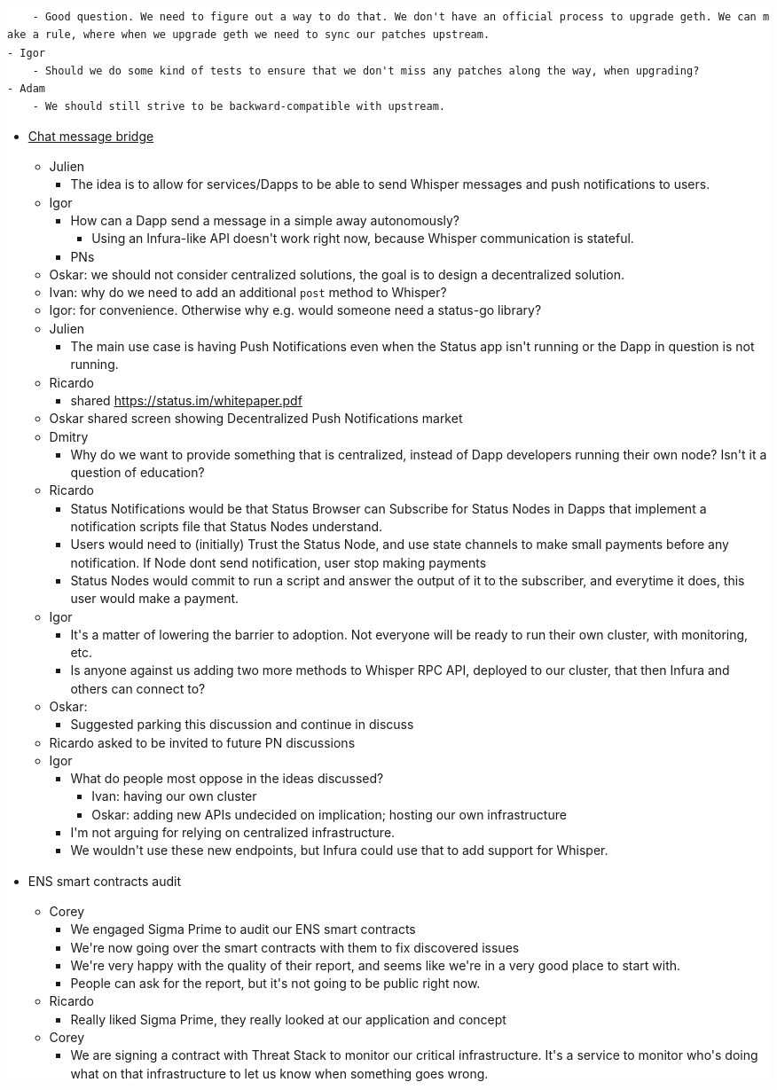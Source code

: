         - Good question. We need to figure out a way to do that. We don't have an official process to upgrade geth. We can make a rule, where when we upgrade geth we need to sync our patches upstream.
    - Igor
        - Should we do some kind of tests to ensure that we don't miss any patches along the way, when upgrading?
    - Adam
        - We should still strive to be backward-compatible with upstream.

- [Chat message bridge](https://discuss.status.im/t/whisper-api-as-http-service/470/)
    - Julien
        - The idea is to allow for services/Dapps to be able to send Whisper messages and push notifications to users.
    - Igor
        - How can a Dapp send a message in a simple away autonomously?
            - Using an Infura-like API doesn't work right now, because Whisper communication is stateful.
        - PNs
    - Oskar: we should not consider centralized solutions, the goal is to design a decentralized solution.
    - Ivan: why do we need to add an additional `post` method to Whisper?
    - Igor: for convenience. Otherwise why e.g. would someone need a status-go library?
    - Julien
        - The main use case is having Push Notifications even when the Status app isn't running or the Dapp in question is not running.
    - Ricardo
        - shared https://status.im/whitepaper.pdf
    - Oskar shared screen showing Decentralized Push Notifications market
    - Dmitry
        - Why do we want to provide something that is centralized, instead of Dapp developers running their own node? Isn't it a question of education?
    - Ricardo
        - Status Notifications would be that Status Browser can Subscribe for Status Nodes in Dapps that implement a notification scripts file that Status Nodes understand.
        - Users would need to (initially) Trust the Status Node, and use state channels to make small payments before any notification. If Node dont send notification, user stop making payments
        - Status Nodes would commit to run a script and answer the output of it to the subscriber, and everytime it does, this user would make a payment. 
    - Igor
        - It's a matter of lowering the barrier to adoption. Not everyone will be ready to run their own cluster, with monitoring, etc.
        - Is anyone against us adding two more methods to Whisper RPC API, deployed to our cluster, that then Infura and others can connect to?
    - Oskar:
        - Suggested parking this discussion and continue in discuss
    - Ricardo asked to be invited to future PN discussions
    - Igor
        - What do people most oppose in the ideas discussed?
            - Ivan: having our own cluster
            - Oskar: adding new APIs undecided on implication; hosting our own infrastructure
        - I'm not arguing for relying on centralized infrastructure.
        - We wouldn't use these new endpoints, but Infura could use that to add support for Whisper.

- ENS smart contracts audit
    - Corey
        - We engaged Sigma Prime to audit our ENS smart contracts
        - We're now going over the smart contracts with them to fix discovered issues
        - We're very happy with the quality of their report, and seems like we're in a very good place to start with.
        - People can ask for the report, but it's not going to be public right now.
    - Ricardo
        - Really liked Sigma Prime, they really looked at our application and concept
    - Corey
        - We are signing a contract with Threat Stack to monitor our critical infrastructure. It's a service to monitor who's doing what on that infrastructure to let us know when something goes wrong.
